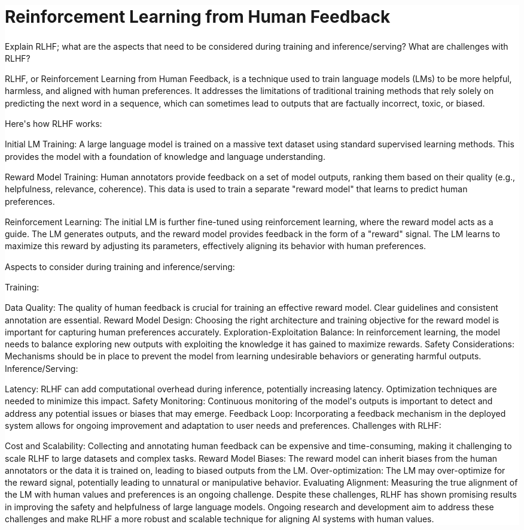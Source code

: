 # Reinforcement Learning from Human Feedback

Explain RLHF; what are the aspects that need to be considered during training and inference/serving? What are challenges with RLHF?

RLHF, or Reinforcement Learning from Human Feedback, is a technique used to train language models (LMs) to be more helpful, harmless, and aligned with human preferences. It addresses the limitations of traditional training methods that rely solely on predicting the next word in a sequence, which can sometimes lead to outputs that are factually incorrect, toxic, or biased.

Here's how RLHF works:

Initial LM Training: A large language model is trained on a massive text dataset using standard supervised learning methods. This provides the model with a foundation of knowledge and language understanding.

Reward Model Training: Human annotators provide feedback on a set of model outputs, ranking them based on their quality (e.g., helpfulness, relevance, coherence). This data is used to train a separate "reward model" that learns to predict human preferences.

Reinforcement Learning: The initial LM is further fine-tuned using reinforcement learning, where the reward model acts as a guide. The LM generates outputs, and the reward model provides feedback in the form of a "reward" signal. The LM learns to maximize this reward by adjusting its parameters, effectively aligning its behavior with human preferences.

Aspects to consider during training and inference/serving:

Training:

Data Quality: The quality of human feedback is crucial for training an effective reward model. Clear guidelines and consistent annotation are essential.
Reward Model Design: Choosing the right architecture and training objective for the reward model is important for capturing human preferences accurately.
Exploration-Exploitation Balance: In reinforcement learning, the model needs to balance exploring new outputs with exploiting the knowledge it has gained to maximize rewards.
Safety Considerations: Mechanisms should be in place to prevent the model from learning undesirable behaviors or generating harmful outputs.
Inference/Serving:

Latency: RLHF can add computational overhead during inference, potentially increasing latency. Optimization techniques are needed to minimize this impact.
Safety Monitoring: Continuous monitoring of the model's outputs is important to detect and address any potential issues or biases that may emerge.
Feedback Loop: Incorporating a feedback mechanism in the deployed system allows for ongoing improvement and adaptation to user needs and preferences.
Challenges with RLHF:

Cost and Scalability: Collecting and annotating human feedback can be expensive and time-consuming, making it challenging to scale RLHF to large datasets and complex tasks.
Reward Model Biases: The reward model can inherit biases from the human annotators or the data it is trained on, leading to biased outputs from the LM.
Over-optimization: The LM may over-optimize for the reward signal, potentially leading to unnatural or manipulative behavior.
Evaluating Alignment: Measuring the true alignment of the LM with human values and preferences is an ongoing challenge.
Despite these challenges, RLHF has shown promising results in improving the safety and helpfulness of large language models. Ongoing research and development aim to address these challenges and make RLHF a more robust and scalable technique for aligning AI systems with human values.

#